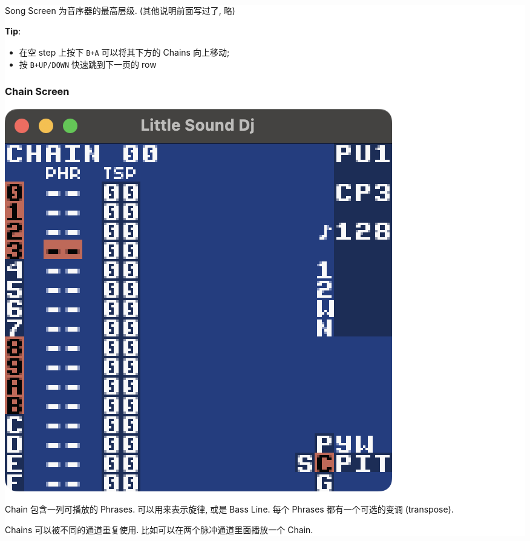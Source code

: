 Song Screen 为音序器的最高层级. (其他说明前面写过了, 略)

**Tip**:

-   在空 step 上按下 `B+A` 可以将其下方的 Chains 向上移动;
-   按 `B+UP/DOWN` 快速跳到下一页的 row


<a id="orgf717492"></a>

### Chain Screen

![img](/_img/lsdj/chain-screen-example.png "当前的 Chain 包含 Phrase 3 (转调 5 个半音), 后面跟着 Phrase 4, 5, 6")

Chain 包含一列可播放的 Phrases. 可以用来表示旋律,
或是 Bass Line. 每个 Phrases 都有一个可选的变调 (transpose).

Chains 可以被不同的通道重复使用.
比如可以在两个脉冲通道里面播放一个 Chain.


<a id="org3d589b9"></a>
